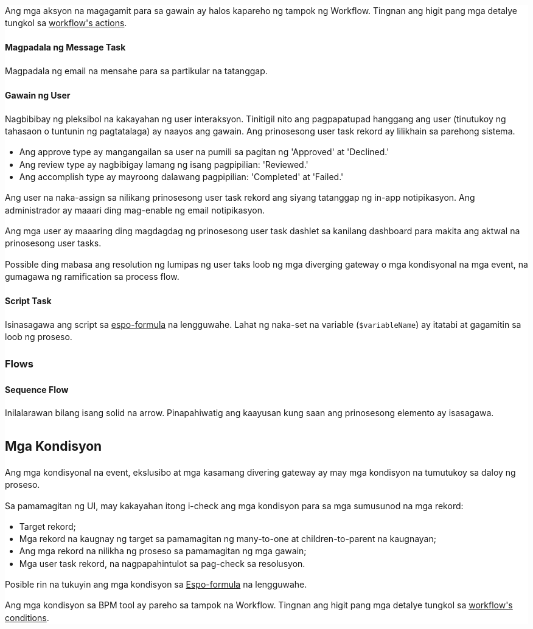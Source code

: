 Ang mga aksyon na magagamit para sa gawain ay halos kapareho ng tampok ng Workflow. Tingnan ang higit pang mga detalye tungkol sa [workflow's actions](workflows.md#actions).

#### Magpadala ng Message Task

Magpadala ng email na mensahe para sa partikular na tatanggap.

#### Gawain ng User

Nagbibibay ng pleksibol na kakayahan ng user interaksyon. Tinitigil nito ang pagpapatupad hanggang ang user (tinutukoy ng tahasaon o tuntunin ng pagtatalaga) ay naayos ang gawain. Ang prinosesong user task rekord ay lilikhain sa parehong sistema.

* Ang approve type ay mangangailan sa user na pumili sa pagitan ng 'Approved' at 'Declined.'
* Ang review type ay nagbibigay lamang ng isang pagpipilian: 'Reviewed.'
* Ang accomplish type ay mayroong dalawang pagpipilian: 'Completed' at 'Failed.'


Ang user na naka-assign sa nilikang prinosesong user task rekord ang siyang tatanggap ng in-app notipikasyon. Ang administrador ay maaari ding mag-enable ng email notipikasyon. 

Ang mga user ay maaaring ding magdagdag ng prinosesong user task dashlet sa kanilang dashboard para makita ang aktwal na prinosesong user tasks. 

Possible ding mabasa ang resolution ng lumipas ng user taks loob ng mga diverging gateway o mga kondisyonal na mga event, na gumagawa ng ramification sa process flow. 

#### Script Task

Isinasagawa ang script sa [espo-formula](formula.md) na lengguwahe. Lahat ng naka-set na variable (`$variableName`) ay itatabi at gagamitin sa loob ng proseso. 

### Flows

#### Sequence Flow 

Inilalarawan bilang isang solid na arrow. Pinapahiwatig ang kaayusan kung saan ang prinosesong elemento ay isasagawa.

## Mga Kondisyon

Ang mga kondisyonal na event, ekslusibo at mga kasamang divering gateway ay may mga kondisyon na tumutukoy sa daloy ng proseso. 

Sa pamamagitan ng UI, may kakayahan itong i-check ang mga kondisyon para sa mga sumusunod na mga rekord:

* Target rekord;
* Mga rekord na kaugnay ng target sa pamamagitan ng many-to-one at children-to-parent na kaugnayan;
* Ang mga rekord na nilikha ng proseso sa pamamagitan ng mga gawain;
* Mga user task rekord, na nagpapahintulot sa pag-check sa resolusyon.

Posible rin na tukuyin ang mga kondisyon sa [Espo-formula](formula.md) na lengguwahe.

Ang mga kondisyon sa BPM tool ay pareho sa tampok na Workflow. Tingnan ang higit pang mga detalye 
tungkol sa [workflow's conditions](workflows.md#conditions).
